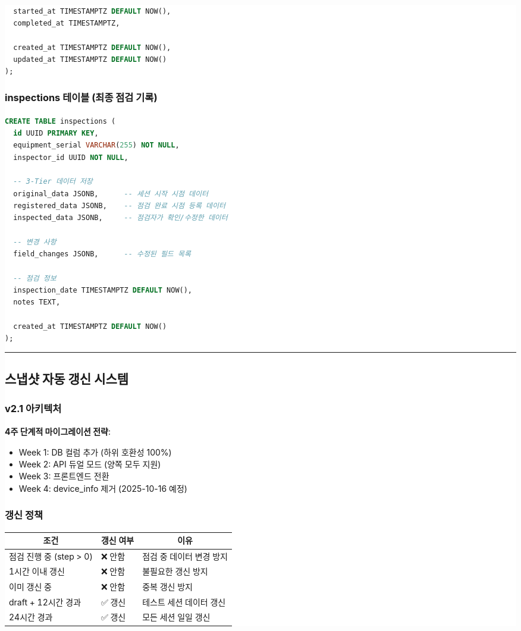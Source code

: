 ```sql
  started_at TIMESTAMPTZ DEFAULT NOW(),
  completed_at TIMESTAMPTZ,

  created_at TIMESTAMPTZ DEFAULT NOW(),
  updated_at TIMESTAMPTZ DEFAULT NOW()
);
```

### inspections 테이블 (최종 점검 기록)

```sql
CREATE TABLE inspections (
  id UUID PRIMARY KEY,
  equipment_serial VARCHAR(255) NOT NULL,
  inspector_id UUID NOT NULL,

  -- 3-Tier 데이터 저장
  original_data JSONB,      -- 세션 시작 시점 데이터
  registered_data JSONB,    -- 점검 완료 시점 등록 데이터
  inspected_data JSONB,     -- 점검자가 확인/수정한 데이터

  -- 변경 사항
  field_changes JSONB,      -- 수정된 필드 목록

  -- 점검 정보
  inspection_date TIMESTAMPTZ DEFAULT NOW(),
  notes TEXT,

  created_at TIMESTAMPTZ DEFAULT NOW()
);
```

---

## 스냅샷 자동 갱신 시스템

### v2.1 아키텍처

**4주 단계적 마이그레이션 전략**:
- Week 1: DB 컬럼 추가 (하위 호환성 100%)
- Week 2: API 듀얼 모드 (양쪽 모두 지원)
- Week 3: 프론트엔드 전환
- Week 4: device_info 제거 (2025-10-16 예정)

### 갱신 정책

| 조건 | 갱신 여부 | 이유 |
|------|----------|------|
| 점검 진행 중 (step > 0) | ❌ 안함 | 점검 중 데이터 변경 방지 |
| 1시간 이내 갱신 | ❌ 안함 | 불필요한 갱신 방지 |
| 이미 갱신 중 | ❌ 안함 | 중복 갱신 방지 |
| draft + 12시간 경과 | ✅ 갱신 | 테스트 세션 데이터 갱신 |
| 24시간 경과 | ✅ 갱신 | 모든 세션 일일 갱신 |
